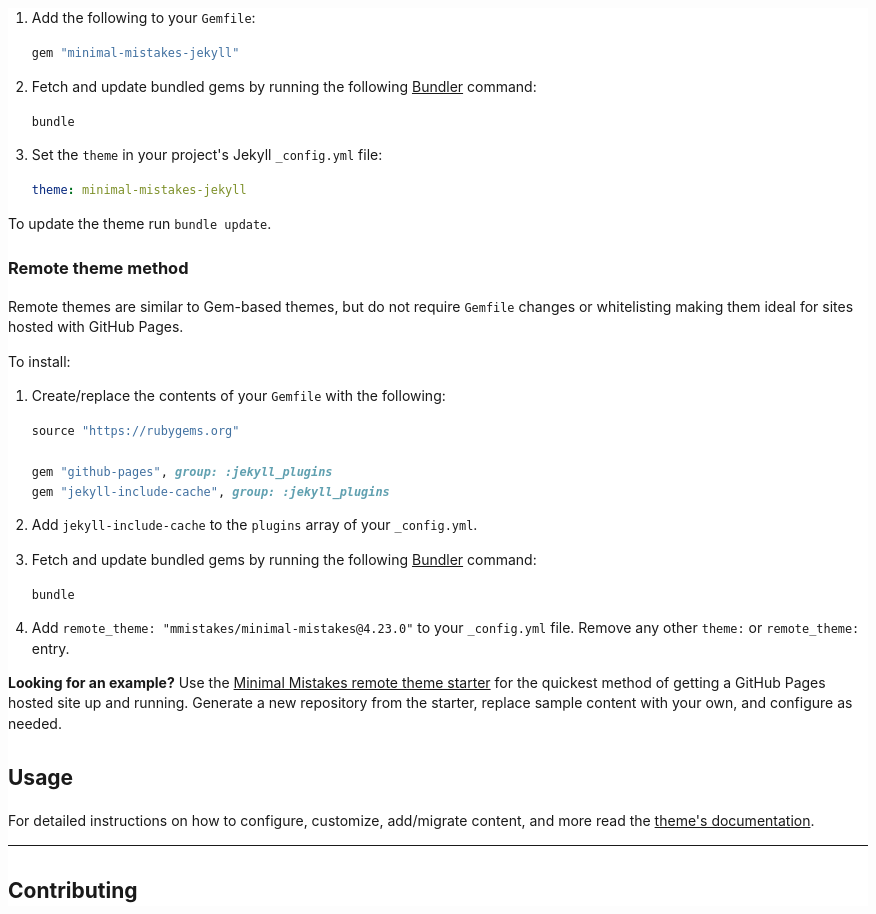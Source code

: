 1. Add the following to your `Gemfile`:

   ```ruby
   gem "minimal-mistakes-jekyll"
   ```

2. Fetch and update bundled gems by running the following [Bundler](http://bundler.io/) command:

   ```bash
   bundle
   ```

3. Set the `theme` in your project's Jekyll `_config.yml` file:

   ```yaml
   theme: minimal-mistakes-jekyll
   ```

To update the theme run `bundle update`.

### Remote theme method

Remote themes are similar to Gem-based themes, but do not require `Gemfile` changes or whitelisting making them ideal for sites hosted with GitHub Pages.

To install:

1. Create/replace the contents of your `Gemfile` with the following:

   ```ruby
   source "https://rubygems.org"

   gem "github-pages", group: :jekyll_plugins
   gem "jekyll-include-cache", group: :jekyll_plugins
   ```

2. Add `jekyll-include-cache` to the `plugins` array of your `_config.yml`.

3. Fetch and update bundled gems by running the following [Bundler](http://bundler.io/) command:

   ```bash
   bundle
   ```

4. Add `remote_theme: "mmistakes/minimal-mistakes@4.23.0"` to your `_config.yml` file. Remove any other `theme:` or `remote_theme:` entry.

**Looking for an example?** Use the [Minimal Mistakes remote theme starter](https://github.com/mmistakes/mm-github-pages-starter/generate) for the quickest method of getting a GitHub Pages hosted site up and running. Generate a new repository from the starter, replace sample content with your own, and configure as needed.

## Usage

For detailed instructions on how to configure, customize, add/migrate content, and more read the [theme's documentation](https://mmistakes.github.io/minimal-mistakes/docs/quick-start-guide/).

---

## Contributing
